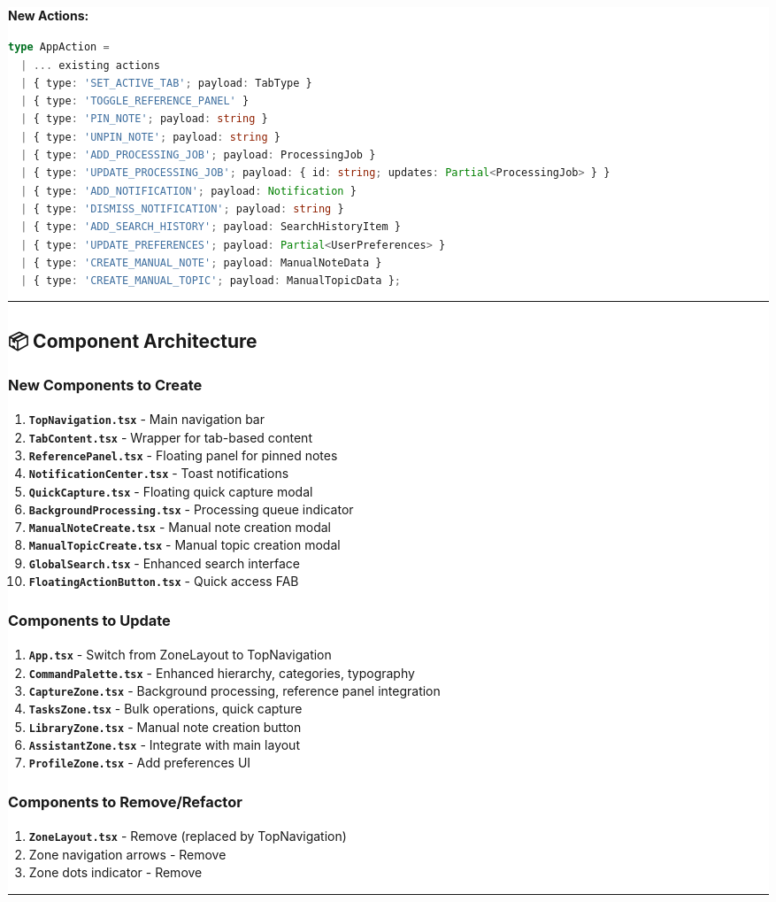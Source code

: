 **New Actions:**
```typescript
type AppAction =
  | ... existing actions
  | { type: 'SET_ACTIVE_TAB'; payload: TabType }
  | { type: 'TOGGLE_REFERENCE_PANEL' }
  | { type: 'PIN_NOTE'; payload: string }
  | { type: 'UNPIN_NOTE'; payload: string }
  | { type: 'ADD_PROCESSING_JOB'; payload: ProcessingJob }
  | { type: 'UPDATE_PROCESSING_JOB'; payload: { id: string; updates: Partial<ProcessingJob> } }
  | { type: 'ADD_NOTIFICATION'; payload: Notification }
  | { type: 'DISMISS_NOTIFICATION'; payload: string }
  | { type: 'ADD_SEARCH_HISTORY'; payload: SearchHistoryItem }
  | { type: 'UPDATE_PREFERENCES'; payload: Partial<UserPreferences> }
  | { type: 'CREATE_MANUAL_NOTE'; payload: ManualNoteData }
  | { type: 'CREATE_MANUAL_TOPIC'; payload: ManualTopicData };
```

---

## 📦 Component Architecture

### **New Components to Create**

1. **`TopNavigation.tsx`** - Main navigation bar
2. **`TabContent.tsx`** - Wrapper for tab-based content
3. **`ReferencePanel.tsx`** - Floating panel for pinned notes
4. **`NotificationCenter.tsx`** - Toast notifications
5. **`QuickCapture.tsx`** - Floating quick capture modal
6. **`BackgroundProcessing.tsx`** - Processing queue indicator
7. **`ManualNoteCreate.tsx`** - Manual note creation modal
8. **`ManualTopicCreate.tsx`** - Manual topic creation modal
9. **`GlobalSearch.tsx`** - Enhanced search interface
10. **`FloatingActionButton.tsx`** - Quick access FAB

### **Components to Update**

1. **`App.tsx`** - Switch from ZoneLayout to TopNavigation
2. **`CommandPalette.tsx`** - Enhanced hierarchy, categories, typography
3. **`CaptureZone.tsx`** - Background processing, reference panel integration
4. **`TasksZone.tsx`** - Bulk operations, quick capture
5. **`LibraryZone.tsx`** - Manual note creation button
6. **`AssistantZone.tsx`** - Integrate with main layout
7. **`ProfileZone.tsx`** - Add preferences UI

### **Components to Remove/Refactor**

1. **`ZoneLayout.tsx`** - Remove (replaced by TopNavigation)
2. Zone navigation arrows - Remove
3. Zone dots indicator - Remove

---
